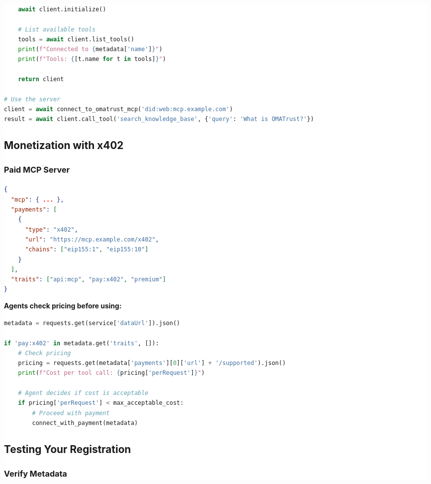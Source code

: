 ```python
    await client.initialize()
    
    # List available tools
    tools = await client.list_tools()
    print(f"Connected to {metadata['name']}")
    print(f"Tools: {[t.name for t in tools]}")
    
    return client

# Use the server
client = await connect_to_omatrust_mcp('did:web:mcp.example.com')
result = await client.call_tool('search_knowledge_base', {'query': 'What is OMATrust?'})
```

## Monetization with x402

### Paid MCP Server

```json
{
  "mcp": { ... },
  "payments": [
    {
      "type": "x402",
      "url": "https://mcp.example.com/x402",
      "chains": ["eip155:1", "eip155:10"]
    }
  ],
  "traits": ["api:mcp", "pay:x402", "premium"]
}
```

**Agents check pricing before using:**
```python
metadata = requests.get(service['dataUrl']).json()

if 'pay:x402' in metadata.get('traits', []):
    # Check pricing
    pricing = requests.get(metadata['payments'][0]['url'] + '/supported').json()
    print(f"Cost per tool call: {pricing['perRequest']}")
    
    # Agent decides if cost is acceptable
    if pricing['perRequest'] < max_acceptable_cost:
        # Proceed with payment
        connect_with_payment(metadata)
```

## Testing Your Registration

### Verify Metadata
